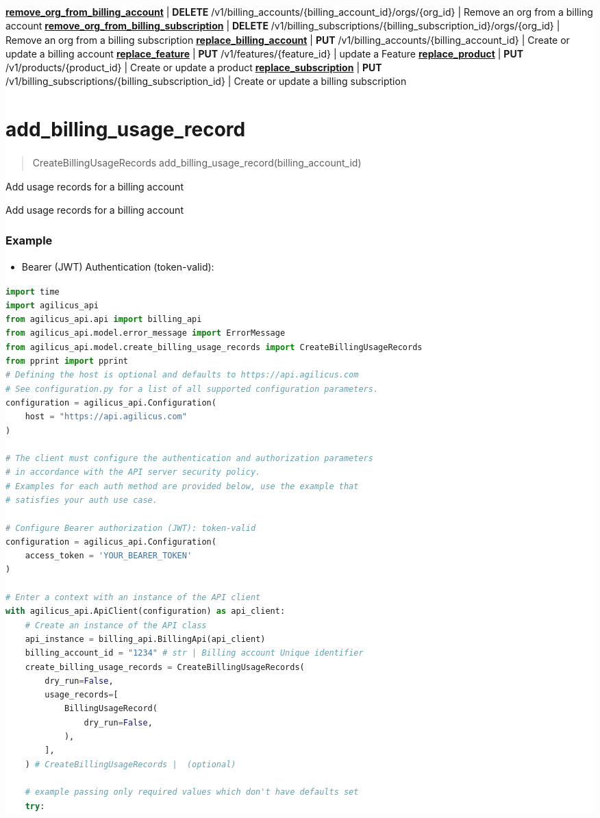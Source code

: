 [**remove_org_from_billing_account**](BillingApi.md#remove_org_from_billing_account) | **DELETE** /v1/billing_accounts/{billing_account_id}/orgs/{org_id} | Remove an org from a billing account
[**remove_org_from_billing_subscription**](BillingApi.md#remove_org_from_billing_subscription) | **DELETE** /v1/billing_subscriptions/{billing_subscription_id}/orgs/{org_id} | Remove an org from a billing subscription
[**replace_billing_account**](BillingApi.md#replace_billing_account) | **PUT** /v1/billing_accounts/{billing_account_id} | Create or update a billing account
[**replace_feature**](BillingApi.md#replace_feature) | **PUT** /v1/features/{feature_id} | update a Feature
[**replace_product**](BillingApi.md#replace_product) | **PUT** /v1/products/{product_id} | Create or update a product
[**replace_subscription**](BillingApi.md#replace_subscription) | **PUT** /v1/billing_subscriptions/{billing_subscription_id} | Create or update a billing subscription


# **add_billing_usage_record**
> CreateBillingUsageRecords add_billing_usage_record(billing_account_id)

Add usage records for a billing account

Add usage records for a billing account

### Example

* Bearer (JWT) Authentication (token-valid):
```python
import time
import agilicus_api
from agilicus_api.api import billing_api
from agilicus_api.model.error_message import ErrorMessage
from agilicus_api.model.create_billing_usage_records import CreateBillingUsageRecords
from pprint import pprint
# Defining the host is optional and defaults to https://api.agilicus.com
# See configuration.py for a list of all supported configuration parameters.
configuration = agilicus_api.Configuration(
    host = "https://api.agilicus.com"
)

# The client must configure the authentication and authorization parameters
# in accordance with the API server security policy.
# Examples for each auth method are provided below, use the example that
# satisfies your auth use case.

# Configure Bearer authorization (JWT): token-valid
configuration = agilicus_api.Configuration(
    access_token = 'YOUR_BEARER_TOKEN'
)

# Enter a context with an instance of the API client
with agilicus_api.ApiClient(configuration) as api_client:
    # Create an instance of the API class
    api_instance = billing_api.BillingApi(api_client)
    billing_account_id = "1234" # str | Billing account Unique identifier
    create_billing_usage_records = CreateBillingUsageRecords(
        dry_run=False,
        usage_records=[
            BillingUsageRecord(
                dry_run=False,
            ),
        ],
    ) # CreateBillingUsageRecords |  (optional)

    # example passing only required values which don't have defaults set
    try:
```